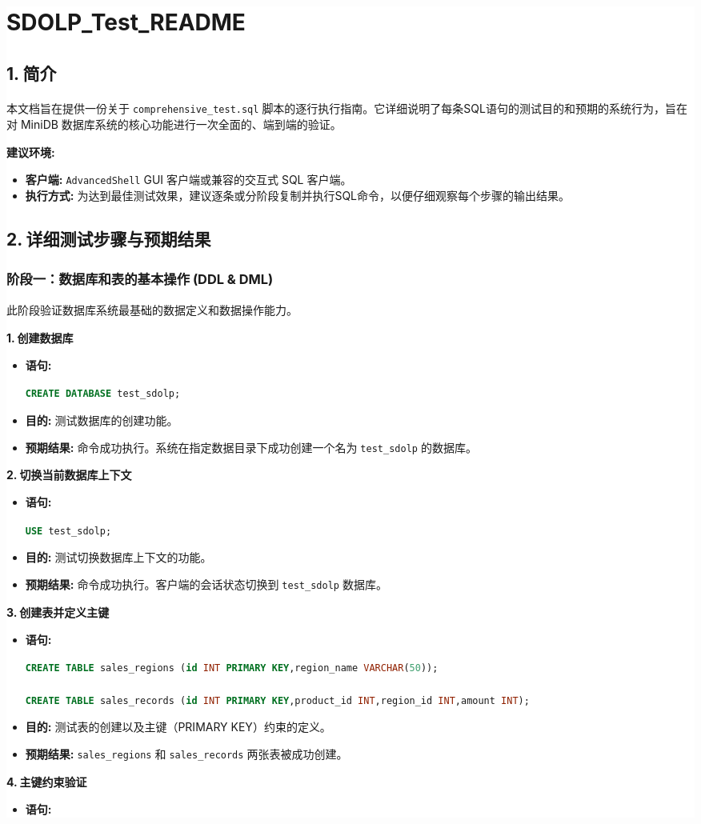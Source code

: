 # SDOLP_Test_README

## 1. 简介

本文档旨在提供一份关于 `comprehensive_test.sql` 脚本的逐行执行指南。它详细说明了每条SQL语句的测试目的和预期的系统行为，旨在对 MiniDB 数据库系统的核心功能进行一次全面的、端到端的验证。

**建议环境:**

- **客户端:** `AdvancedShell` GUI 客户端或兼容的交互式 SQL 客户端。
- **执行方式:** 为达到最佳测试效果，建议逐条或分阶段复制并执行SQL命令，以便仔细观察每个步骤的输出结果。

## 2. 详细测试步骤与预期结果

### **阶段一：数据库和表的基本操作 (DDL & DML)**

此阶段验证数据库系统最基础的数据定义和数据操作能力。

**1. 创建数据库**

- **语句:**

  ```sql
  CREATE DATABASE test_sdolp;
  ```

- **目的:** 测试数据库的创建功能。

- **预期结果:** 命令成功执行。系统在指定数据目录下成功创建一个名为 `test_sdolp` 的数据库。

**2. 切换当前数据库上下文**

- **语句:**

  ```sql
  USE test_sdolp;
  ```

- **目的:** 测试切换数据库上下文的功能。

- **预期结果:** 命令成功执行。客户端的会话状态切换到 `test_sdolp` 数据库。

**3. 创建表并定义主键**

- **语句:**

  ```sql
  CREATE TABLE sales_regions (id INT PRIMARY KEY,region_name VARCHAR(50));
  
  CREATE TABLE sales_records (id INT PRIMARY KEY,product_id INT,region_id INT,amount INT);
  ```

- **目的:** 测试表的创建以及主键（PRIMARY KEY）约束的定义。

- **预期结果:** `sales_regions` 和 `sales_records` 两张表被成功创建。

**4. 主键约束验证**

- **语句:**
